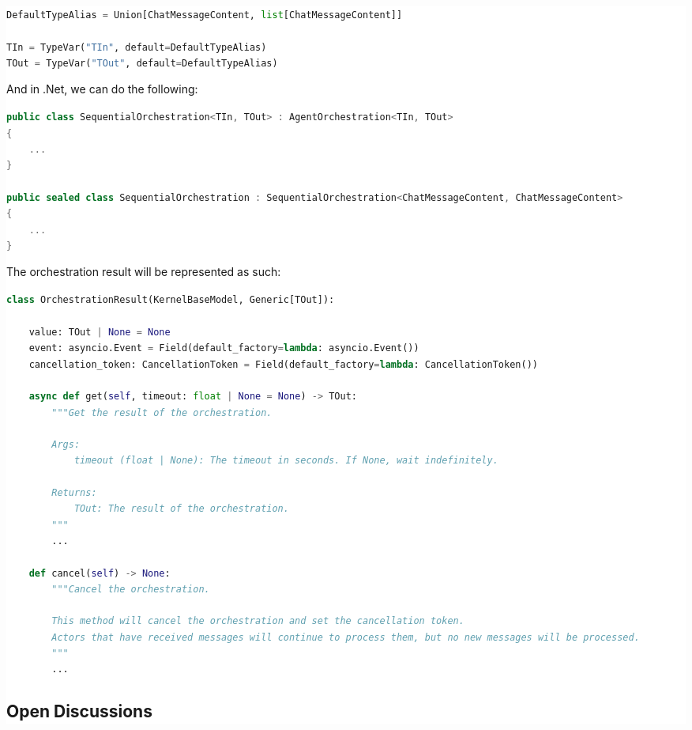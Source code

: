 ```python
DefaultTypeAlias = Union[ChatMessageContent, list[ChatMessageContent]]

TIn = TypeVar("TIn", default=DefaultTypeAlias)
TOut = TypeVar("TOut", default=DefaultTypeAlias)
```

And in .Net, we can do the following:

```csharp
public class SequentialOrchestration<TIn, TOut> : AgentOrchestration<TIn, TOut>
{
    ...
}

public sealed class SequentialOrchestration : SequentialOrchestration<ChatMessageContent, ChatMessageContent>
{
    ...
}
```

The orchestration result will be represented as such:

```python
class OrchestrationResult(KernelBaseModel, Generic[TOut]):

    value: TOut | None = None
    event: asyncio.Event = Field(default_factory=lambda: asyncio.Event())
    cancellation_token: CancellationToken = Field(default_factory=lambda: CancellationToken())

    async def get(self, timeout: float | None = None) -> TOut:
        """Get the result of the orchestration.

        Args:
            timeout (float | None): The timeout in seconds. If None, wait indefinitely.

        Returns:
            TOut: The result of the orchestration.
        """
        ...

    def cancel(self) -> None:
        """Cancel the orchestration.

        This method will cancel the orchestration and set the cancellation token.
        Actors that have received messages will continue to process them, but no new messages will be processed.
        """
        ...
```

## Open Discussions
